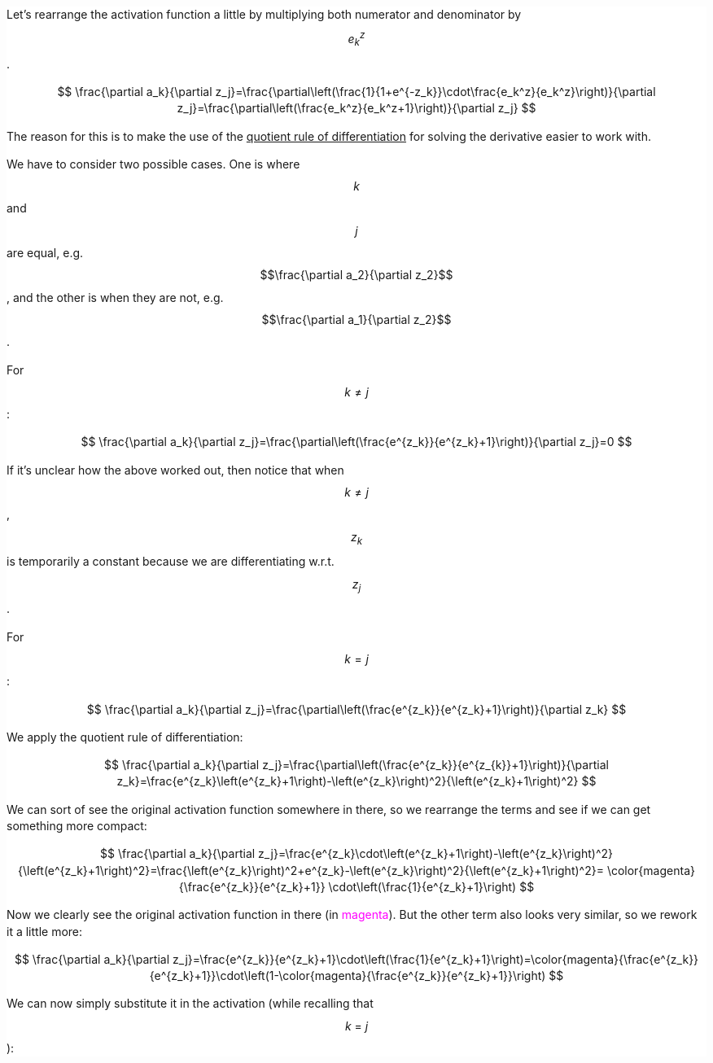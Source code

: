 Let’s rearrange the activation function a little by multiplying both numerator and denominator by $$e^z_k$$.

$$
\frac{\partial a_k}{\partial z_j}=\frac{\partial\left(\frac{1}{1+e^{-z_k}}\cdot\frac{e_k^z}{e_k^z}\right)}{\partial z_j}=\frac{\partial\left(\frac{e_k^z}{e_k^z+1}\right)}{\partial z_j}
$$

The reason for this is to make the use of the [quotient rule of differentiation](https://en.wikipedia.org/wiki/Quotient_rule) for solving the derivative easier to work with.

We have to consider two possible cases. One is where $$k$$ and $$j$$ are equal, e.g. $$\frac{\partial a_2}{\partial z_2}$$, and the other is when they are not, e.g. $$\frac{\partial a_1}{\partial z_2}$$.

For $$k\neq j$$:

$$
\frac{\partial a_k}{\partial z_j}=\frac{\partial\left(\frac{e^{z_k}}{e^{z_k}+1}\right)}{\partial z_j}=0
$$

If it’s unclear how the above worked out, then notice that when $$k\neq j$$, $$z_k$$ is temporarily a constant because we are differentiating w.r.t. $$z_j$$.

For $$k=j$$:

$$
\frac{\partial a_k}{\partial z_j}=\frac{\partial\left(\frac{e^{z_k}}{e^{z_k}+1}\right)}{\partial z_k}
$$

We apply the quotient rule of differentiation:

$$
\frac{\partial a_k}{\partial z_j}=\frac{\partial\left(\frac{e^{z_k}}{e^{z_{k}}+1}\right)}{\partial z_k}=\frac{e^{z_k}\left(e^{z_k}+1\right)-\left(e^{z_k}\right)^2}{\left(e^{z_k}+1\right)^2}
$$

We can sort of see the original activation function somewhere in there, so we rearrange the terms and see if we can get something more compact:

$$
\frac{\partial a_k}{\partial z_j}=\frac{e^{z_k}\cdot\left(e^{z_k}+1\right)-\left(e^{z_k}\right)^2}{\left(e^{z_k}+1\right)^2}=\frac{\left(e^{z_k}\right)^2+e^{z_k}-\left(e^{z_k}\right)^2}{\left(e^{z_k}+1\right)^2}= \color{magenta}{\frac{e^{z_k}}{e^{z_k}+1}} \cdot\left(\frac{1}{e^{z_k}+1}\right)
$$

Now we clearly see the original activation function in there (in <font color="magenta">magenta</font>). But the other term also looks very similar, so we rework it a little more:

$$
\frac{\partial a_k}{\partial z_j}=\frac{e^{z_k}}{e^{z_k}+1}\cdot\left(\frac{1}{e^{z_k}+1}\right)=\color{magenta}{\frac{e^{z_k}}{e^{z_k}+1}}\cdot\left(1-\color{magenta}{\frac{e^{z_k}}{e^{z_k}+1}}\right)
$$

We can now simply substitute it in the activation (while recalling that $$k\ =\ j$$):
